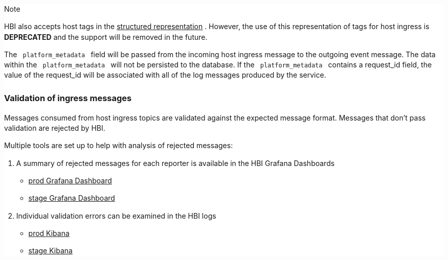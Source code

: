 > </div>

<div class="admonition note">

Note

HBI also accepts host tags in the [structured
representation](#structured-representation) . However, the use of this
representation of tags for host ingress is **DEPRECATED** and the
support will be removed in the future.

</div>

The `  platform_metadata  ` field will be passed from the incoming host
ingress message to the outgoing event message. The data within the ` 
platform_metadata  ` will not be persisted to the database. If the ` 
platform_metadata  ` contains a request\_id field, the value of the
request\_id will be associated with all of the log messages produced by
the service.

</div>

<div id="validation-of-ingress-messages" class="section">

<span id="ingress-validation"> </span>

### Validation of ingress messages

Messages consumed from host ingress topics are validated against the
expected message format. Messages that don’t pass validation are
rejected by HBI.

Multiple tools are set up to help with analysis of rejected messages:

1.  A summary of rejected messages for each reporter is available in the
    HBI Grafana Dashboards
    
      - [prod Grafana
        Dashboard](https://grafana.app-sre.devshift.net/d/EiIhtC0Wa/inventory?orgId=1&var-datasource=crcp01ue1-prometheus)
    
      - [stage Grafana
        Dashboard](https://grafana.app-sre.devshift.net/d/EiIhtC0Wa/inventory?orgId=1&var-datasource=crc-stg-01-prometheus)

2.  Individual validation errors can be examined in the HBI logs
    
      - [prod
        Kibana](https://kibana.apps.crcp01ue1.o9m8.p1.openshiftapps.com/app/kibana#/discover?_g=\(refreshInterval:\(pause:!t,value:0\),time:\(from:now-12h,to:now\)\)&_a=\(columns:!\(_source\),filters:!\(\),index:'43c5fed0-d5ce-11ea-b58c-a7c95afd7a5d',interval:auto,query:\(language:kuery,query:'@log_stream:%20%22inventory-mq-*%22%20AND%20message:%20%22Error%20adding%20host%20%22'\),sort:!\(!\('@timestamp',desc\)\)\))
    
      - [stage
        Kibana](https://kibana.apps.crc-stg-01.o4v9.p1.openshiftapps.com/app/kibana#/discover?_g=\(filters:!\(\),refreshInterval:\(pause:!t,value:0\),time:\(from:now-12h,to:now\)\)&_a=\(columns:!\(_source\),filters:!\(\),index:'09714760-d855-11ea-9f21-6b7e641a18be',interval:auto,query:\(language:kuery,query:'@log_stream:%20%22inventory-mq-*%22%20AND%20message:%20%22Error%20adding%20host%20%22'\),sort:!\(!\('@timestamp',desc\)\)\))
